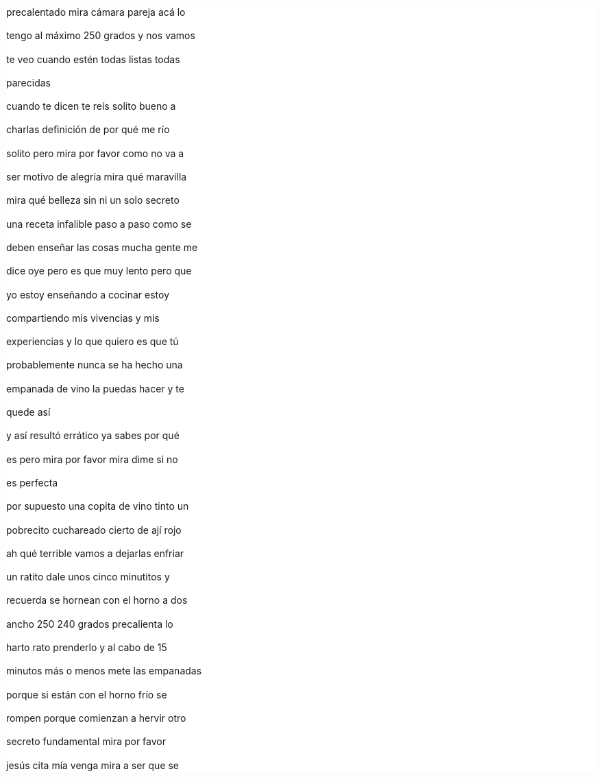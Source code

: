 precalentado mira cámara pareja acá lo

tengo al máximo 250 grados y nos vamos

te veo cuando estén todas listas todas

parecidas

cuando te dicen te reís solito bueno a

charlas definición de por qué me río

solito pero mira por favor como no va a

ser motivo de alegría mira qué maravilla

mira qué belleza sin ni un solo secreto

una receta infalible paso a paso como se

deben enseñar las cosas mucha gente me

dice oye pero es que muy lento pero que

yo estoy enseñando a cocinar estoy

compartiendo mis vivencias y mis

experiencias y lo que quiero es que tú

probablemente nunca se ha hecho una

empanada de vino la puedas hacer y te

quede así

y así resultó errático ya sabes por qué

es pero mira por favor mira dime si no

es perfecta

por supuesto una copita de vino tinto un

pobrecito cuchareado cierto de ají rojo

ah qué terrible vamos a dejarlas enfriar

un ratito dale unos cinco minutitos y

recuerda se hornean con el horno a dos

ancho 250 240 grados precalienta lo

harto rato prenderlo y al cabo de 15

minutos más o menos mete las empanadas

porque si están con el horno frío se

rompen porque comienzan a hervir otro

secreto fundamental mira por favor

jesús cita mía venga mira a ser que se
